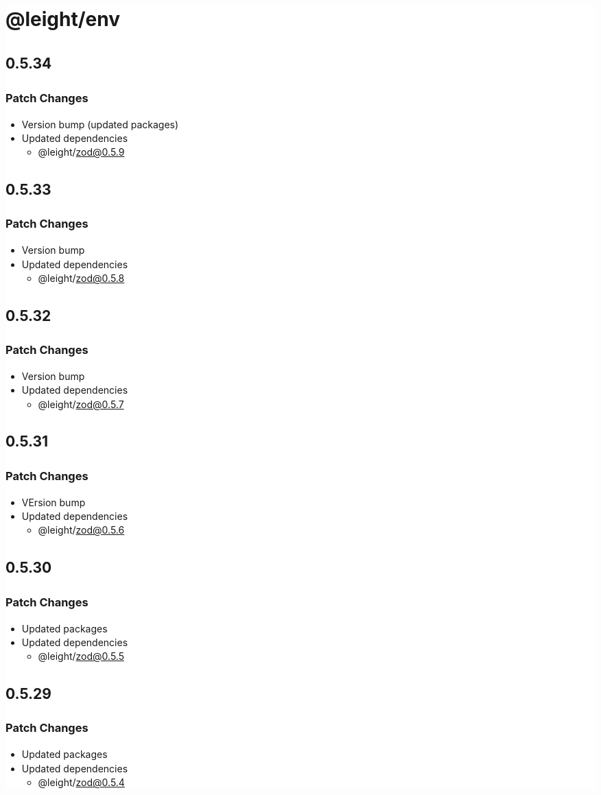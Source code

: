 # @leight/env

## 0.5.34

### Patch Changes

- Version bump (updated packages)
- Updated dependencies
  - @leight/zod@0.5.9

## 0.5.33

### Patch Changes

- Version bump
- Updated dependencies
  - @leight/zod@0.5.8

## 0.5.32

### Patch Changes

- Version bump
- Updated dependencies
  - @leight/zod@0.5.7

## 0.5.31

### Patch Changes

- VErsion bump
- Updated dependencies
  - @leight/zod@0.5.6

## 0.5.30

### Patch Changes

- Updated packages
- Updated dependencies
  - @leight/zod@0.5.5

## 0.5.29

### Patch Changes

- Updated packages
- Updated dependencies
  - @leight/zod@0.5.4
